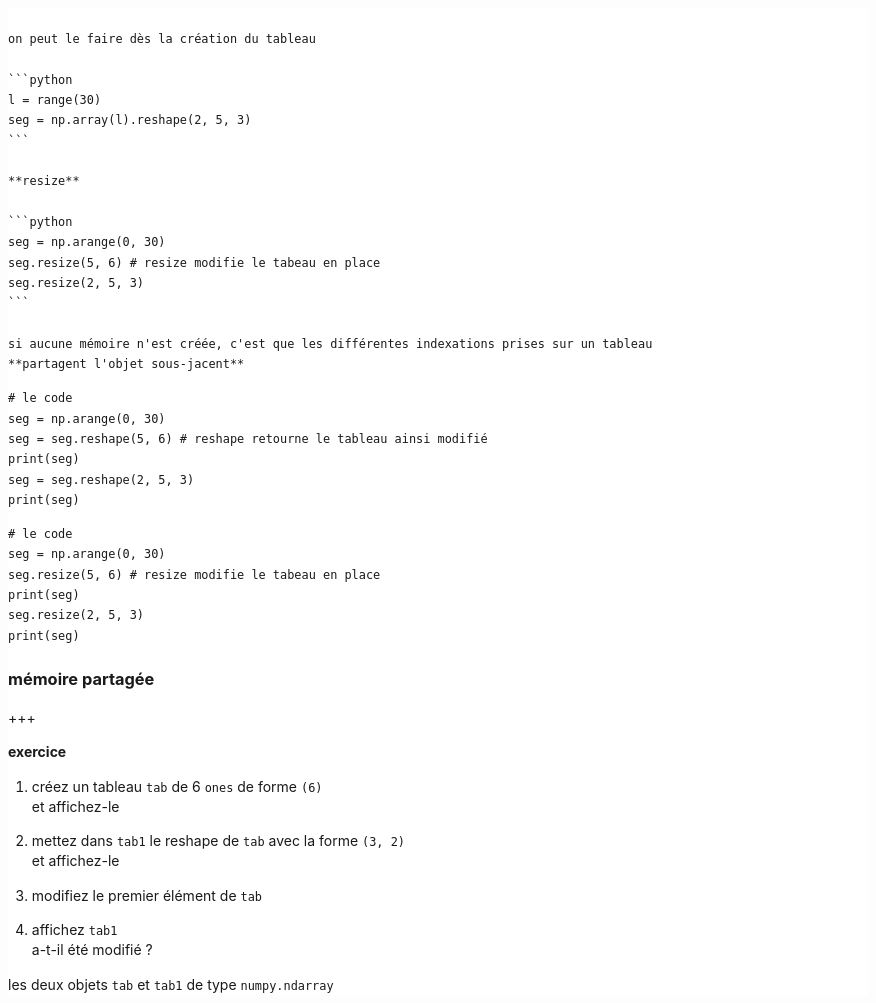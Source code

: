 ````{admonition} →

on peut le faire dès la création du tableau

```python
l = range(30)
seg = np.array(l).reshape(2, 5, 3)
```

**resize**

```python
seg = np.arange(0, 30)
seg.resize(5, 6) # resize modifie le tabeau en place
seg.resize(2, 5, 3)
```

si aucune mémoire n'est créée, c'est que les différentes indexations prises sur un tableau  
**partagent l'objet sous-jacent**
````

```{code-cell} ipython3
# le code
seg = np.arange(0, 30)
seg = seg.reshape(5, 6) # reshape retourne le tableau ainsi modifié
print(seg)
seg = seg.reshape(2, 5, 3)
print(seg)
```

```{code-cell} ipython3
# le code
seg = np.arange(0, 30)
seg.resize(5, 6) # resize modifie le tabeau en place
print(seg)
seg.resize(2, 5, 3)
print(seg)
```

### mémoire partagée

+++

**exercice**

1. créez un tableau `tab` de 6 `ones` de forme `(6)`  
et affichez-le

1. mettez dans `tab1` le reshape de `tab` avec la forme `(3, 2)`  
et affichez-le

1. modifiez le premier élément de `tab`

1. affichez `tab1`  
a-t-il été modifié ?

les deux objets  `tab` et `tab1` de type `numpy.ndarray`
